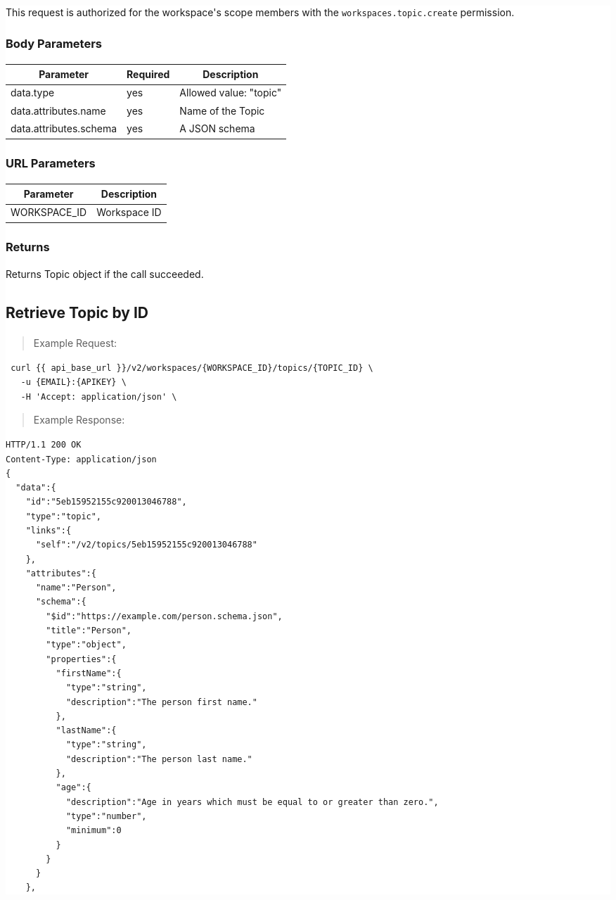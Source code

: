 This request is authorized for the workspace's scope members with the `workspaces.topic.create` permission.

### Body Parameters
Parameter       | Required | Description
--------------- | -------- | -----------
data.type            | yes      | Allowed value: "topic"
data.attributes.name | yes      | Name of the Topic
data.attributes.schema  | yes | A JSON schema

### URL Parameters
Parameter       | Description
--------------- | -----------
WORKSPACE_ID | Workspace ID

### Returns

Returns Topic object if the call succeeded.


## Retrieve Topic by ID

> Example Request:

```shell
 curl {{ api_base_url }}/v2/workspaces/{WORKSPACE_ID}/topics/{TOPIC_ID} \
   -u {EMAIL}:{APIKEY} \
   -H 'Accept: application/json' \
```


> Example Response:

```http
HTTP/1.1 200 OK
Content-Type: application/json
{
  "data":{
    "id":"5eb15952155c920013046788",
    "type":"topic",
    "links":{
      "self":"/v2/topics/5eb15952155c920013046788"
    },
    "attributes":{
      "name":"Person",
      "schema":{
        "$id":"https://example.com/person.schema.json",
        "title":"Person",
        "type":"object",
        "properties":{
          "firstName":{
            "type":"string",
            "description":"The person first name."
          },
          "lastName":{
            "type":"string",
            "description":"The person last name."
          },
          "age":{
            "description":"Age in years which must be equal to or greater than zero.",
            "type":"number",
            "minimum":0
          }
        }
      }
    },
```